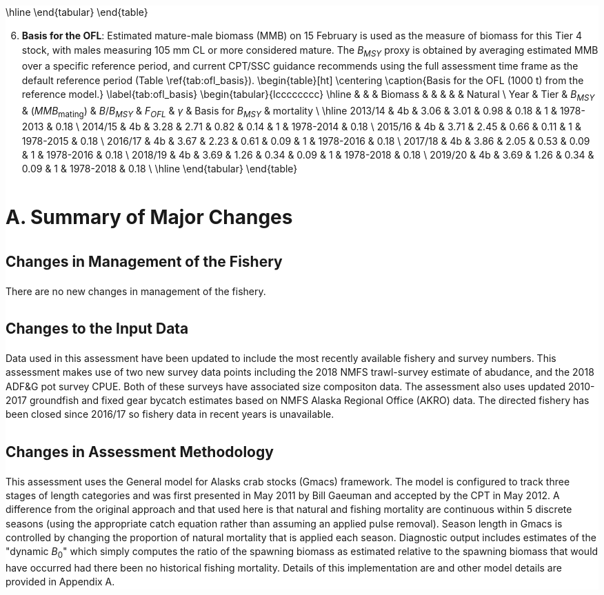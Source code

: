   \hline
\end{tabular}
\end{table}

6. **Basis for the OFL**: Estimated mature-male biomass (MMB) on 15 February is used as the measure of biomass for this Tier 4 stock, with males measuring 105 mm CL or more considered mature. The $B_\mathit{MSY}$ proxy is obtained by averaging estimated MMB over a specific reference period, and current CPT/SSC guidance recommends using the full assessment time frame as the default reference period (Table \ref{tab:ofl_basis}).
\begin{table}[ht]
\centering
\caption{Basis for the OFL (1000 t) from the reference model.} 
\label{tab:ofl_basis}
\begin{tabular}{lcccccccc}
  \hline
  & & & Biomass & & & & & Natural \\ 
  Year & Tier & $B_\mathit{MSY}$ & ($\mathit{MMB}_\text{mating}$) & $B/B_\mathit{MSY}$ & $F_\mathit{OFL}$ & $\gamma$ & Basis for $B_\mathit{MSY}$ & mortality \\ 
  \hline
  2013/14 & 4b & 3.06 & 3.01 & 0.98 & 0.18 & 1 & 1978-2013 & 0.18 \\ 
  2014/15 & 4b & 3.28 & 2.71 & 0.82 & 0.14 & 1 & 1978-2014 & 0.18 \\ 
  2015/16 & 4b & 3.71 & 2.45 & 0.66 & 0.11 & 1 & 1978-2015 & 0.18 \\ 
  2016/17 & 4b & 3.67 & 2.23 & 0.61 & 0.09 & 1 & 1978-2016 & 0.18 \\ 
  2017/18 & 4b & 3.86 & 2.05 & 0.53 & 0.09 & 1 & 1978-2016 & 0.18 \\ 
  2018/19 & 4b & 3.69 & 1.26 & 0.34 & 0.09 & 1 & 1978-2018 & 0.18 \\ 
  2019/20 & 4b & 3.69 & 1.26 & 0.34 & 0.09 & 1 & 1978-2018 & 0.18 \\ 
  \hline
\end{tabular}
\end{table}


# A. Summary of Major Changes

## Changes in Management of the Fishery

There are no new changes in management of the fishery.

## Changes to the Input Data

Data used in this assessment have been updated to include the most recently
available fishery and survey numbers. This assessment makes use of two new
survey data points including the 2018 NMFS trawl-survey estimate of abudance,
and the 2018 ADF&G pot survey CPUE. Both of these surveys have associated size
compositon data. The assessment also uses updated 2010-2017 groundfish and
fixed gear bycatch estimates based on NMFS Alaska Regional Office (AKRO) data. 
The directed fishery has been closed since 2016/17 so fishery data in recent years is unavailable.

## Changes in Assessment Methodology

This assessment uses the General model for Alasks crab stocks (Gmacs) framework. The
model is configured to track three stages of length categories and was 
first presented in May 2011 by Bill Gaeuman and accepted by the CPT in May 2012. 
A difference from the original approach and that used here is  that natural and fishing mortality are
continuous within 5 discrete seasons (using the appropriate
catch equation rather than assuming an applied pulse removal). Season length in Gmacs
is controlled by changing the proportion of natural mortality that is applied
each season. Diagnostic output includes estimates of the "dynamic $B_0$" which simply
computes the ratio of the spawning biomass as estimated relative to the spawning biomass that would have occurred 
had there been no historical fishing mortality. 
Details of this implementation are and other model details are provided in Appendix A.
